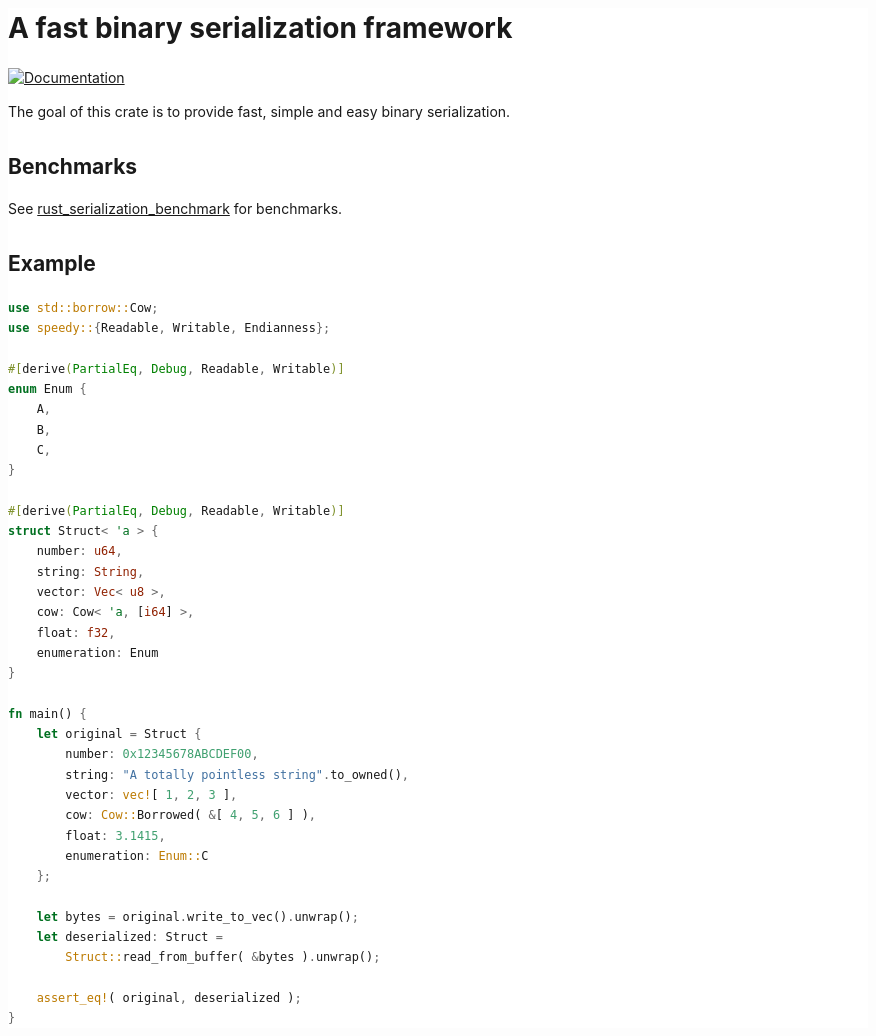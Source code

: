 # A fast binary serialization framework

[![Documentation](https://docs.rs/speedy/badge.svg)](https://docs.rs/speedy/*/speedy/)

The goal of this crate is to provide fast, simple and easy binary serialization.

## Benchmarks

See [rust_serialization_benchmark](https://github.com/djkoloski/rust_serialization_benchmark) for benchmarks.

## Example

```rust
use std::borrow::Cow;
use speedy::{Readable, Writable, Endianness};

#[derive(PartialEq, Debug, Readable, Writable)]
enum Enum {
    A,
    B,
    C,
}

#[derive(PartialEq, Debug, Readable, Writable)]
struct Struct< 'a > {
    number: u64,
    string: String,
    vector: Vec< u8 >,
    cow: Cow< 'a, [i64] >,
    float: f32,
    enumeration: Enum
}

fn main() {
    let original = Struct {
        number: 0x12345678ABCDEF00,
        string: "A totally pointless string".to_owned(),
        vector: vec![ 1, 2, 3 ],
        cow: Cow::Borrowed( &[ 4, 5, 6 ] ),
        float: 3.1415,
        enumeration: Enum::C
    };

    let bytes = original.write_to_vec().unwrap();
    let deserialized: Struct =
        Struct::read_from_buffer( &bytes ).unwrap();

    assert_eq!( original, deserialized );
}
```
